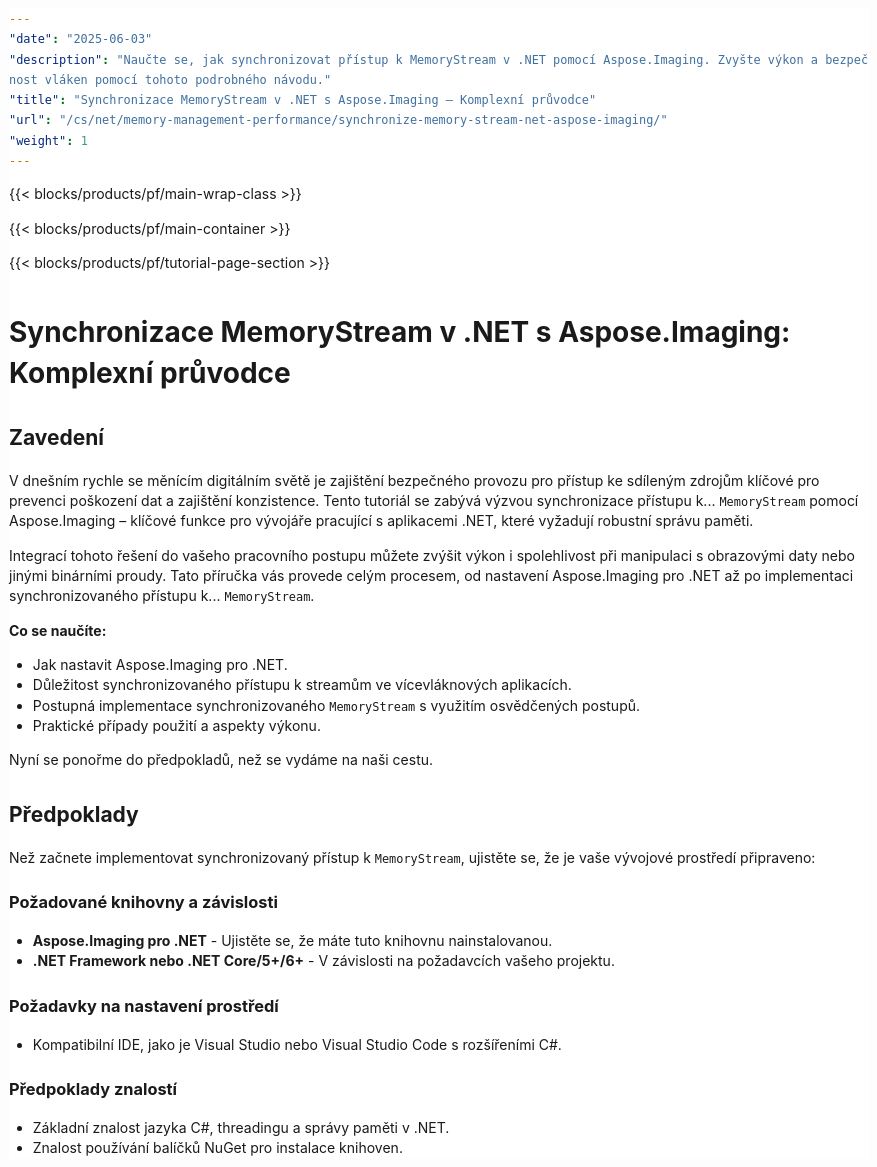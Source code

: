 ```yaml
---
"date": "2025-06-03"
"description": "Naučte se, jak synchronizovat přístup k MemoryStream v .NET pomocí Aspose.Imaging. Zvyšte výkon a bezpečnost vláken pomocí tohoto podrobného návodu."
"title": "Synchronizace MemoryStream v .NET s Aspose.Imaging – Komplexní průvodce"
"url": "/cs/net/memory-management-performance/synchronize-memory-stream-net-aspose-imaging/"
"weight": 1
---
```


{{< blocks/products/pf/main-wrap-class >}}

{{< blocks/products/pf/main-container >}}

{{< blocks/products/pf/tutorial-page-section >}}
# Synchronizace MemoryStream v .NET s Aspose.Imaging: Komplexní průvodce

## Zavedení
V dnešním rychle se měnícím digitálním světě je zajištění bezpečného provozu pro přístup ke sdíleným zdrojům klíčové pro prevenci poškození dat a zajištění konzistence. Tento tutoriál se zabývá výzvou synchronizace přístupu k... `MemoryStream` pomocí Aspose.Imaging – klíčové funkce pro vývojáře pracující s aplikacemi .NET, které vyžadují robustní správu paměti.

Integrací tohoto řešení do vašeho pracovního postupu můžete zvýšit výkon i spolehlivost při manipulaci s obrazovými daty nebo jinými binárními proudy. Tato příručka vás provede celým procesem, od nastavení Aspose.Imaging pro .NET až po implementaci synchronizovaného přístupu k... `MemoryStream`.

**Co se naučíte:**
- Jak nastavit Aspose.Imaging pro .NET.
- Důležitost synchronizovaného přístupu k streamům ve vícevláknových aplikacích.
- Postupná implementace synchronizovaného `MemoryStream` s využitím osvědčených postupů.
- Praktické případy použití a aspekty výkonu.

Nyní se ponořme do předpokladů, než se vydáme na naši cestu.

## Předpoklady
Než začnete implementovat synchronizovaný přístup k `MemoryStream`, ujistěte se, že je vaše vývojové prostředí připraveno:

### Požadované knihovny a závislosti
- **Aspose.Imaging pro .NET** - Ujistěte se, že máte tuto knihovnu nainstalovanou.
- **.NET Framework nebo .NET Core/5+/6+** - V závislosti na požadavcích vašeho projektu.

### Požadavky na nastavení prostředí
- Kompatibilní IDE, jako je Visual Studio nebo Visual Studio Code s rozšířeními C#.

### Předpoklady znalostí
- Základní znalost jazyka C#, threadingu a správy paměti v .NET.
- Znalost používání balíčků NuGet pro instalace knihoven.

